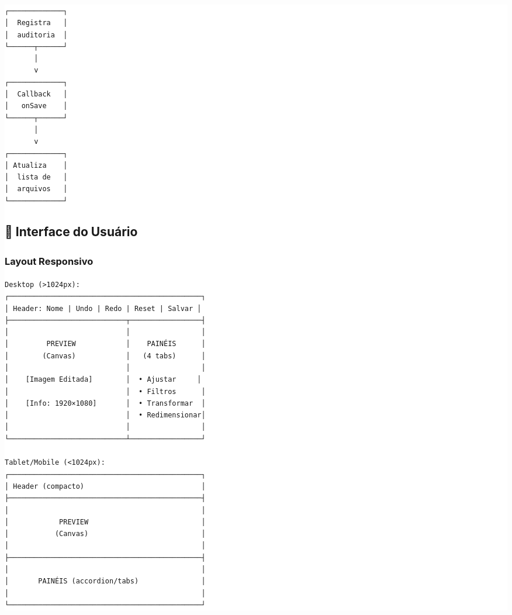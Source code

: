 ```
┌─────────────┐
│  Registra   │
│  auditoria  │
└──────┬──────┘
       │
       v
┌─────────────┐
│  Callback   │
│   onSave    │
└──────┬──────┘
       │
       v
┌─────────────┐
│ Atualiza    │
│  lista de   │
│  arquivos   │
└─────────────┘
```

## 🎨 Interface do Usuário

### Layout Responsivo

```
Desktop (>1024px):
┌──────────────────────────────────────────────┐
│ Header: Nome | Undo | Redo | Reset | Salvar │
├────────────────────────────┬─────────────────┤
│                            │                 │
│         PREVIEW            │    PAINÉIS      │
│        (Canvas)            │   (4 tabs)      │
│                            │                 │
│    [Imagem Editada]        │  • Ajustar     │
│                            │  • Filtros      │
│    [Info: 1920×1080]       │  • Transformar  │
│                            │  • Redimensionar│
│                            │                 │
└────────────────────────────┴─────────────────┘

Tablet/Mobile (<1024px):
┌──────────────────────────────────────────────┐
│ Header (compacto)                            │
├──────────────────────────────────────────────┤
│                                              │
│            PREVIEW                           │
│           (Canvas)                           │
│                                              │
├──────────────────────────────────────────────┤
│                                              │
│       PAINÉIS (accordion/tabs)               │
│                                              │
└──────────────────────────────────────────────┘
```

